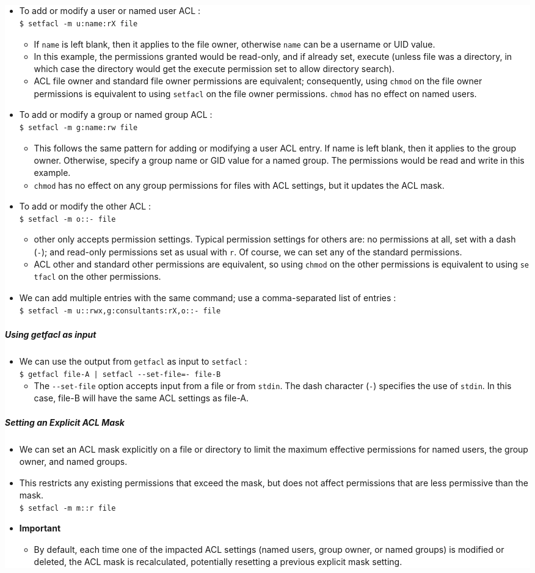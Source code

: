 -   To add or modify a user or named user ACL : <br> `$ setfacl -m u:name:rX file`

    -   If `name` is left blank, then it applies to the file owner, otherwise `name` can be a username or UID value.
    -   In this example, the permissions granted would be read-only, and if already set, execute (unless file was a directory, in which case the directory would get the execute permission set to allow directory search).
        <br>
    -   ACL file owner and standard file owner permissions are equivalent; consequently, using `chmod` on the file owner permissions is equivalent to using `setfacl` on the file owner permissions. `chmod` has no effect on named users.
        <br>

-   To add or modify a group or named group ACL : <br> `$ setfacl -m g:name:rw file`

    -   This follows the same pattern for adding or modifying a user ACL entry. If name is left blank, then it applies to the group owner. Otherwise, specify a group name or GID value for a named group. The permissions would be read and write in this example.
        <br>
    -   `chmod` has no effect on any group permissions for files with ACL settings, but it updates the ACL mask.
        <br>

-   To add or modify the other ACL : <br> `$ setfacl -m o::- file`

    -   other only accepts permission settings. Typical permission settings for others are: no permissions at all, set with a dash (`-`); and read-only permissions set as usual with `r`. Of course, we can set any of the standard permissions.
        <br>
    -   ACL other and standard other permissions are equivalent, so using `chmod` on the other permissions is equivalent to using `setfacl` on the other permissions.
        <br>

-   We can add multiple entries with the same command; use a comma-separated list of entries : <br> `$ setfacl -m u::rwx,g:consultants:rX,o::- file`

##### Using getfacl as input

-   We can use the output from `getfacl` as input to `setfacl` : <br> `$ getfacl file-A | setfacl --set-file=- file-B`
    -   The `--set-file` option accepts input from a file or from `stdin`. The dash character (`-`) specifies the use of `stdin`. In this case, file-B will have the same ACL settings as file-A.

##### Setting an Explicit ACL Mask

-   We can set an ACL mask explicitly on a file or directory to limit the maximum effective permissions for named users, the group owner, and named groups.
-   This restricts any existing permissions that exceed the mask, but does not affect permissions that are less permissive than the mask. <br> `$ setfacl -m m::r file`
    <br>

-   **Important**

    -   By default, each time one of the impacted ACL settings (named users, group owner, or named groups) is modified or deleted, the ACL mask is recalculated, potentially resetting a previous explicit mask setting.
        <br>
